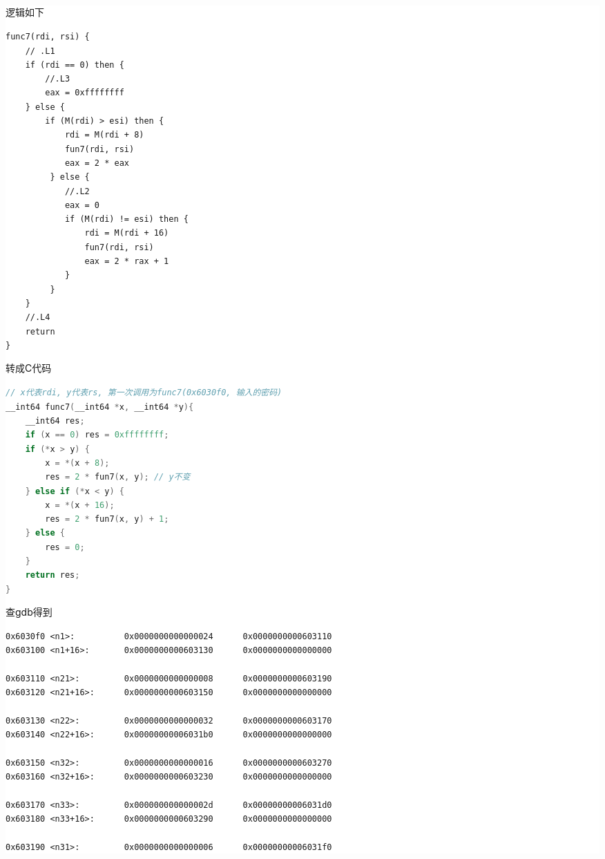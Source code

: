 逻辑如下

```pseudocode
func7(rdi, rsi) {
	// .L1
	if (rdi == 0) then {
		//.L3
		eax = 0xffffffff
	} else {
		if (M(rdi) > esi) then {
            rdi = M(rdi + 8)
            fun7(rdi, rsi)
            eax = 2 * eax
         } else {
        	//.L2
            eax = 0
            if (M(rdi) != esi) then {
            	rdi = M(rdi + 16)
            	fun7(rdi, rsi)
            	eax = 2 * rax + 1
            }
         }
	}
	//.L4
	return
}
```

转成C代码

```c
// x代表rdi, y代表rs, 第一次调用为func7(0x6030f0, 输入的密码)
__int64 func7(__int64 *x, __int64 *y){
    __int64 res;
    if (x == 0) res = 0xffffffff;
    if (*x > y) {
        x = *(x + 8);
        res = 2 * fun7(x, y); // y不变
    } else if (*x < y) {
        x = *(x + 16);
        res = 2 * fun7(x, y) + 1;
    } else {
        res = 0;
    }
    return res;
}
```

查gdb得到

```assembly
0x6030f0 <n1>:  		0x0000000000000024      0x0000000000603110
0x603100 <n1+16>:       0x0000000000603130      0x0000000000000000

0x603110 <n21>: 		0x0000000000000008      0x0000000000603190
0x603120 <n21+16>:      0x0000000000603150      0x0000000000000000

0x603130 <n22>: 		0x0000000000000032      0x0000000000603170
0x603140 <n22+16>:      0x00000000006031b0      0x0000000000000000

0x603150 <n32>: 		0x0000000000000016      0x0000000000603270
0x603160 <n32+16>:      0x0000000000603230      0x0000000000000000

0x603170 <n33>: 		0x000000000000002d      0x00000000006031d0
0x603180 <n33+16>:      0x0000000000603290      0x0000000000000000

0x603190 <n31>: 		0x0000000000000006      0x00000000006031f0
```